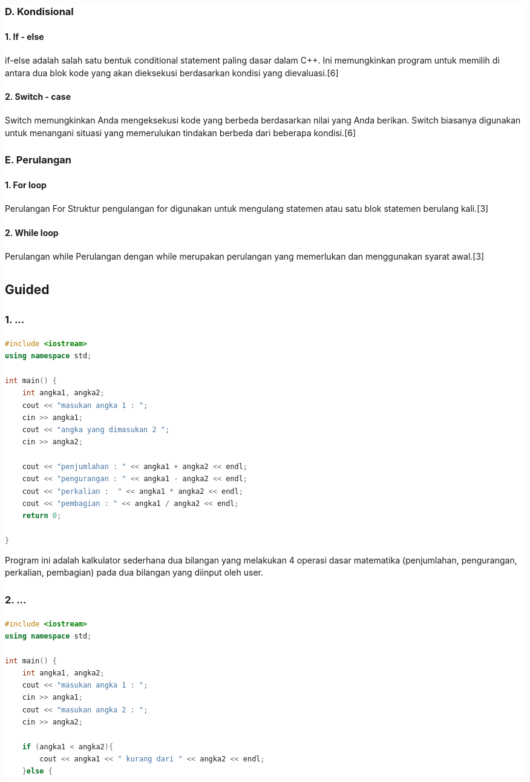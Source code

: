 ### D. Kondisional <br/>
#### 1. If - else
if-else adalah salah satu bentuk conditional statement paling dasar dalam C++. Ini memungkinkan program untuk memilih di antara dua blok kode yang akan dieksekusi berdasarkan kondisi yang dievaluasi.[6]
#### 2. Switch - case
Switch memungkinkan Anda mengeksekusi kode yang berbeda berdasarkan nilai yang Anda berikan. Switch biasanya digunakan untuk menangani situasi yang memerulukan tindakan berbeda dari beberapa kondisi.[6]

### E.  Perulangan <br/>
#### 1. For loop
Perulangan For Struktur pengulangan for digunakan untuk mengulang statemen atau satu blok statemen berulang kali.[3]

#### 2. While loop
Perulangan while Perulangan dengan while merupakan perulangan yang memerlukan dan menggunakan syarat awal.[3]
## Guided 

### 1. ...

```C++
#include <iostream>
using namespace std;

int main() {
    int angka1, angka2;
    cout << "masukan angka 1 : ";
    cin >> angka1;
    cout << "angka yang dimasukan 2 ";
    cin >> angka2;

    cout << "penjumlahan : " << angka1 + angka2 << endl;
    cout << "pengurangan : " << angka1 - angka2 << endl;
    cout << "perkalian :  " << angka1 * angka2 << endl;
    cout << "pembagian : " << angka1 / angka2 << endl;
    return 0;

}

```
Program ini adalah kalkulator sederhana dua bilangan yang melakukan 4 operasi dasar matematika (penjumlahan, pengurangan, perkalian, pembagian) pada dua bilangan yang diinput oleh user.

### 2. ...

```C++
#include <iostream>
using namespace std;

int main() {
    int angka1, angka2;
    cout << "masukan angka 1 : ";
    cin >> angka1;
    cout << "masukan angka 2 : ";
    cin >> angka2;

    if (angka1 < angka2){
        cout << angka1 << " kurang dari " << angka2 << endl;
    }else {
```
